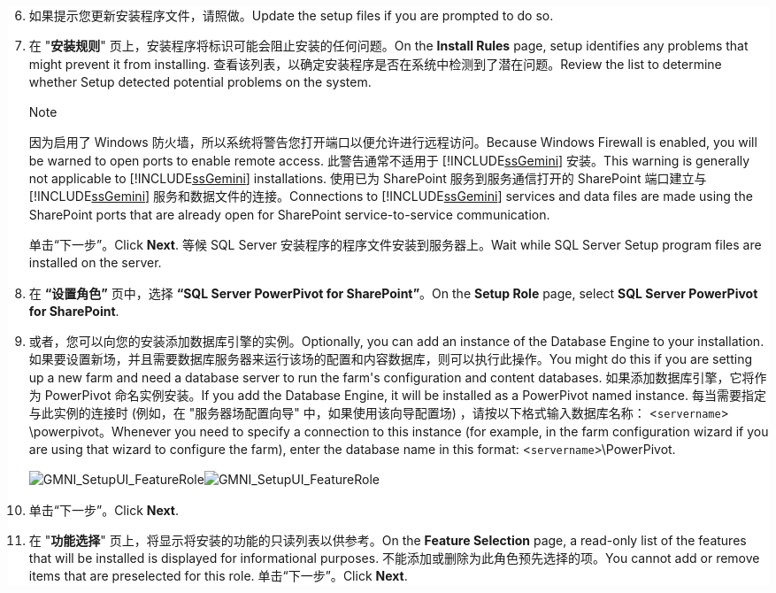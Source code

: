 6.  <span data-ttu-id="ec84f-139">如果提示您更新安装程序文件，请照做。</span><span class="sxs-lookup"><span data-stu-id="ec84f-139">Update the setup files if you are prompted to do so.</span></span>

7.  <span data-ttu-id="ec84f-140">在 "**安装规则**" 页上，安装程序将标识可能会阻止安装的任何问题。</span><span class="sxs-lookup"><span data-stu-id="ec84f-140">On the **Install Rules** page, setup identifies any problems that might prevent it from installing.</span></span> <span data-ttu-id="ec84f-141">查看该列表，以确定安装程序是否在系统中检测到了潜在问题。</span><span class="sxs-lookup"><span data-stu-id="ec84f-141">Review the list to determine whether Setup detected potential problems on the system.</span></span>

    > [!NOTE]
    >  <span data-ttu-id="ec84f-142">因为启用了 Windows 防火墙，所以系统将警告您打开端口以便允许进行远程访问。</span><span class="sxs-lookup"><span data-stu-id="ec84f-142">Because Windows Firewall is enabled, you will be warned to open ports to enable remote access.</span></span> <span data-ttu-id="ec84f-143">此警告通常不适用于 [!INCLUDE[ssGemini](../../includes/ssgemini-md.md)] 安装。</span><span class="sxs-lookup"><span data-stu-id="ec84f-143">This warning is generally not applicable to [!INCLUDE[ssGemini](../../includes/ssgemini-md.md)] installations.</span></span> <span data-ttu-id="ec84f-144">使用已为 SharePoint 服务到服务通信打开的 SharePoint 端口建立与 [!INCLUDE[ssGemini](../../includes/ssgemini-md.md)] 服务和数据文件的连接。</span><span class="sxs-lookup"><span data-stu-id="ec84f-144">Connections to [!INCLUDE[ssGemini](../../includes/ssgemini-md.md)] services and data files are made using the SharePoint ports that are already open for SharePoint service-to-service communication.</span></span>

     <span data-ttu-id="ec84f-145">单击“下一步”。</span><span class="sxs-lookup"><span data-stu-id="ec84f-145">Click **Next**.</span></span> <span data-ttu-id="ec84f-146">等候 SQL Server 安装程序的程序文件安装到服务器上。</span><span class="sxs-lookup"><span data-stu-id="ec84f-146">Wait while SQL Server Setup program files are installed on the server.</span></span>

8.  <span data-ttu-id="ec84f-147">在 **“设置角色”** 页中，选择 **“SQL Server PowerPivot for SharePoint”**。</span><span class="sxs-lookup"><span data-stu-id="ec84f-147">On the **Setup Role** page, select **SQL Server PowerPivot for SharePoint**.</span></span>

9. <span data-ttu-id="ec84f-148">或者，您可以向您的安装添加数据库引擎的实例。</span><span class="sxs-lookup"><span data-stu-id="ec84f-148">Optionally, you can add an instance of the Database Engine to your installation.</span></span> <span data-ttu-id="ec84f-149">如果要设置新场，并且需要数据库服务器来运行该场的配置和内容数据库，则可以执行此操作。</span><span class="sxs-lookup"><span data-stu-id="ec84f-149">You might do this if you are setting up a new farm and need a database server to run the farm's configuration and content databases.</span></span> <span data-ttu-id="ec84f-150">如果添加数据库引擎，它将作为 PowerPivot 命名实例安装。</span><span class="sxs-lookup"><span data-stu-id="ec84f-150">If you add the Database Engine, it will be installed as a PowerPivot named instance.</span></span> <span data-ttu-id="ec84f-151">每当需要指定与此实例的连接时 (例如，在 "服务器场配置向导" 中，如果使用该向导配置场) ，请按以下格式输入数据库名称： <`servername`> \powerpivot。</span><span class="sxs-lookup"><span data-stu-id="ec84f-151">Whenever you need to specify a connection to this instance (for example, in the farm configuration wizard if you are using that wizard to configure the farm), enter the database name in this format: <`servername`>\PowerPivot.</span></span>

     <span data-ttu-id="ec84f-152">![GMNI_SetupUI_FeatureRole](../../../2014/sql-server/install/media/gmni-setupui-featurerole.gif "GMNI_SetupUI_FeatureRole")</span><span class="sxs-lookup"><span data-stu-id="ec84f-152">![GMNI_SetupUI_FeatureRole](../../../2014/sql-server/install/media/gmni-setupui-featurerole.gif "GMNI_SetupUI_FeatureRole")</span></span>

10. <span data-ttu-id="ec84f-153">单击“下一步”。</span><span class="sxs-lookup"><span data-stu-id="ec84f-153">Click **Next**.</span></span>

11. <span data-ttu-id="ec84f-154">在 "**功能选择**" 页上，将显示将安装的功能的只读列表以供参考。</span><span class="sxs-lookup"><span data-stu-id="ec84f-154">On the **Feature Selection** page, a read-only list of the features that will be installed is displayed for informational purposes.</span></span> <span data-ttu-id="ec84f-155">不能添加或删除为此角色预先选择的项。</span><span class="sxs-lookup"><span data-stu-id="ec84f-155">You cannot add or remove items that are preselected for this role.</span></span> <span data-ttu-id="ec84f-156">单击“下一步”。</span><span class="sxs-lookup"><span data-stu-id="ec84f-156">Click **Next**.</span></span>
